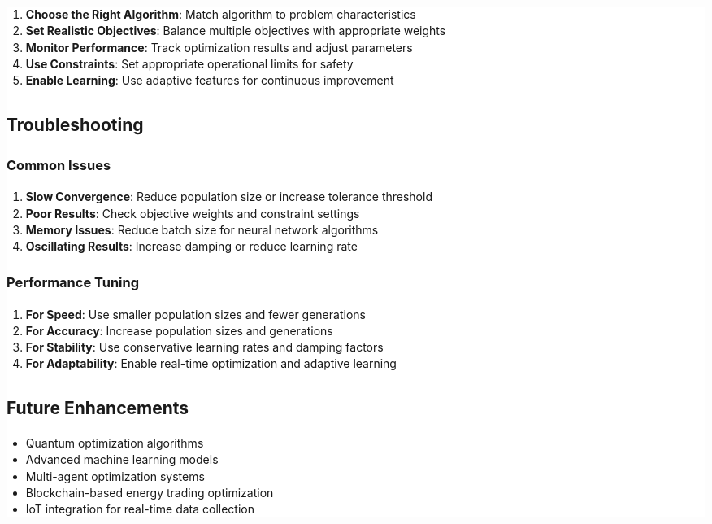 1. **Choose the Right Algorithm**: Match algorithm to problem characteristics
2. **Set Realistic Objectives**: Balance multiple objectives with appropriate weights
3. **Monitor Performance**: Track optimization results and adjust parameters
4. **Use Constraints**: Set appropriate operational limits for safety
5. **Enable Learning**: Use adaptive features for continuous improvement

## Troubleshooting

### Common Issues

1. **Slow Convergence**: Reduce population size or increase tolerance threshold
2. **Poor Results**: Check objective weights and constraint settings
3. **Memory Issues**: Reduce batch size for neural network algorithms
4. **Oscillating Results**: Increase damping or reduce learning rate

### Performance Tuning

1. **For Speed**: Use smaller population sizes and fewer generations
2. **For Accuracy**: Increase population sizes and generations
3. **For Stability**: Use conservative learning rates and damping factors
4. **For Adaptability**: Enable real-time optimization and adaptive learning

## Future Enhancements

- Quantum optimization algorithms
- Advanced machine learning models
- Multi-agent optimization systems
- Blockchain-based energy trading optimization
- IoT integration for real-time data collection